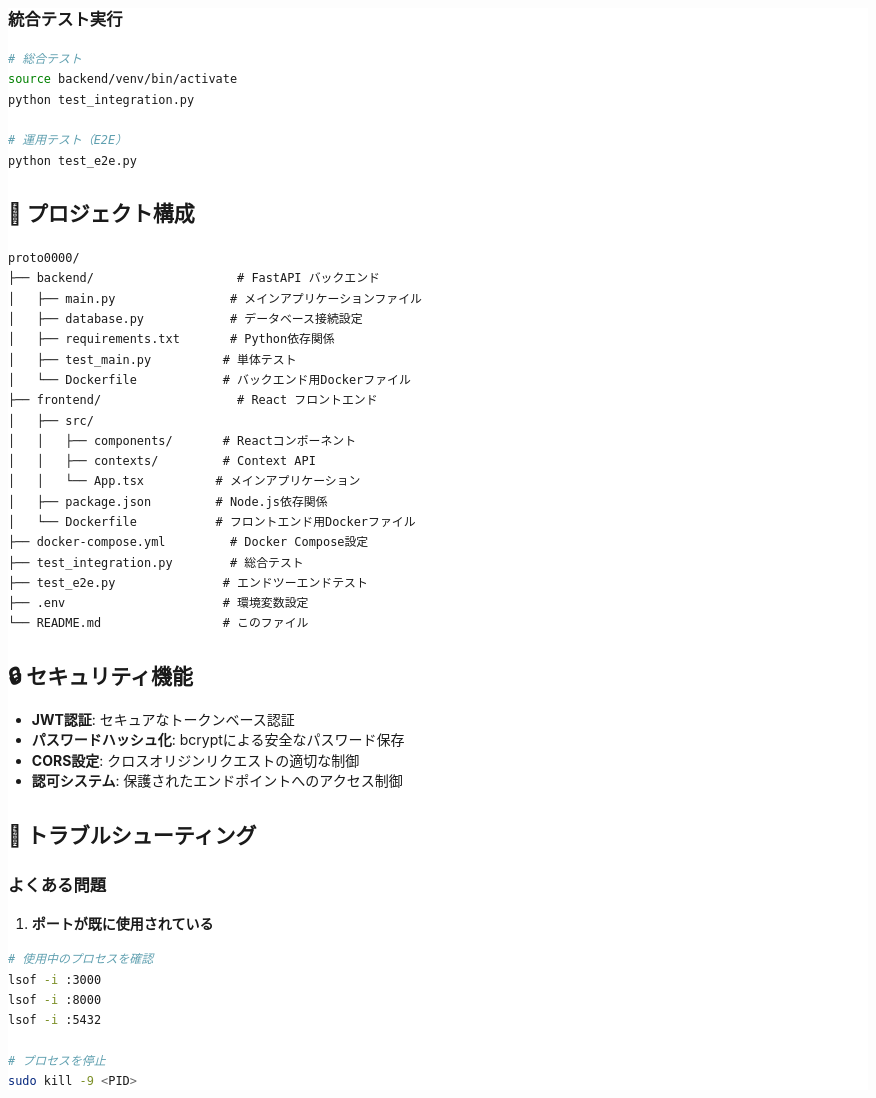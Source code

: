 ### 統合テスト実行
```bash
# 総合テスト
source backend/venv/bin/activate
python test_integration.py

# 運用テスト（E2E）
python test_e2e.py
```

## 📁 プロジェクト構成

```
proto0000/
├── backend/                    # FastAPI バックエンド
│   ├── main.py                # メインアプリケーションファイル
│   ├── database.py            # データベース接続設定
│   ├── requirements.txt       # Python依存関係
│   ├── test_main.py          # 単体テスト
│   └── Dockerfile            # バックエンド用Dockerファイル
├── frontend/                   # React フロントエンド
│   ├── src/
│   │   ├── components/       # Reactコンポーネント
│   │   ├── contexts/         # Context API
│   │   └── App.tsx          # メインアプリケーション
│   ├── package.json         # Node.js依存関係
│   └── Dockerfile           # フロントエンド用Dockerファイル
├── docker-compose.yml         # Docker Compose設定
├── test_integration.py        # 総合テスト
├── test_e2e.py               # エンドツーエンドテスト
├── .env                      # 環境変数設定
└── README.md                 # このファイル
```

## 🔒 セキュリティ機能

- **JWT認証**: セキュアなトークンベース認証
- **パスワードハッシュ化**: bcryptによる安全なパスワード保存
- **CORS設定**: クロスオリジンリクエストの適切な制御
- **認可システム**: 保護されたエンドポイントへのアクセス制御

## 🐛 トラブルシューティング

### よくある問題

1. **ポートが既に使用されている**
```bash
# 使用中のプロセスを確認
lsof -i :3000
lsof -i :8000
lsof -i :5432

# プロセスを停止
sudo kill -9 <PID>
```
